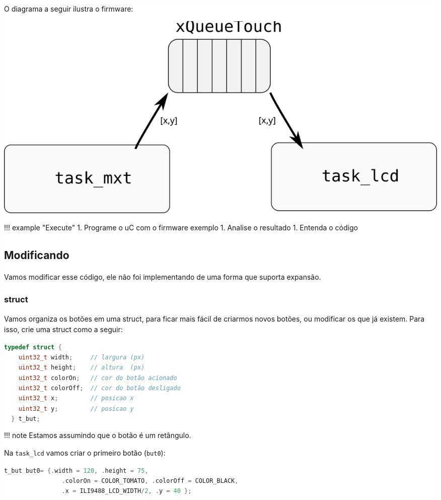 O diagrama a seguir ilustra o firmware:

![](imgs/diagrama.svg)

!!! example "Execute"
    1. Programe o uC com o firmware exemplo
    1. Analise o resultado
    1. Entenda o código
    
## Modificando

Vamos modificar esse código, ele não foi implementando de uma forma que suporta expansão.

### struct

Vamos organiza os botões em uma struct, para ficar mais fácil de criarmos novos botões, ou modificar os que já existem. Para isso, crie uma struct como a seguir:

```c
typedef struct {
    uint32_t width;     // largura (px)
    uint32_t height;    // altura  (px)
    uint32_t colorOn;   // cor do botão acionado
    uint32_t colorOff;  // cor do botão desligado
    uint32_t x;         // posicao x 
    uint32_t y;         // posicao y
  } t_but;
```

!!! note
    Estamos assumindo que o botão é um retângulo.

Na `task_lcd` vamos criar o primeiro botão (`but0`):

```c
t_but but0= {.width = 120, .height = 75, 
                .colorOn = COLOR_TOMATO, .colorOff = COLOR_BLACK, 
                .x = ILI9488_LCD_WIDTH/2, .y = 40 };
```
